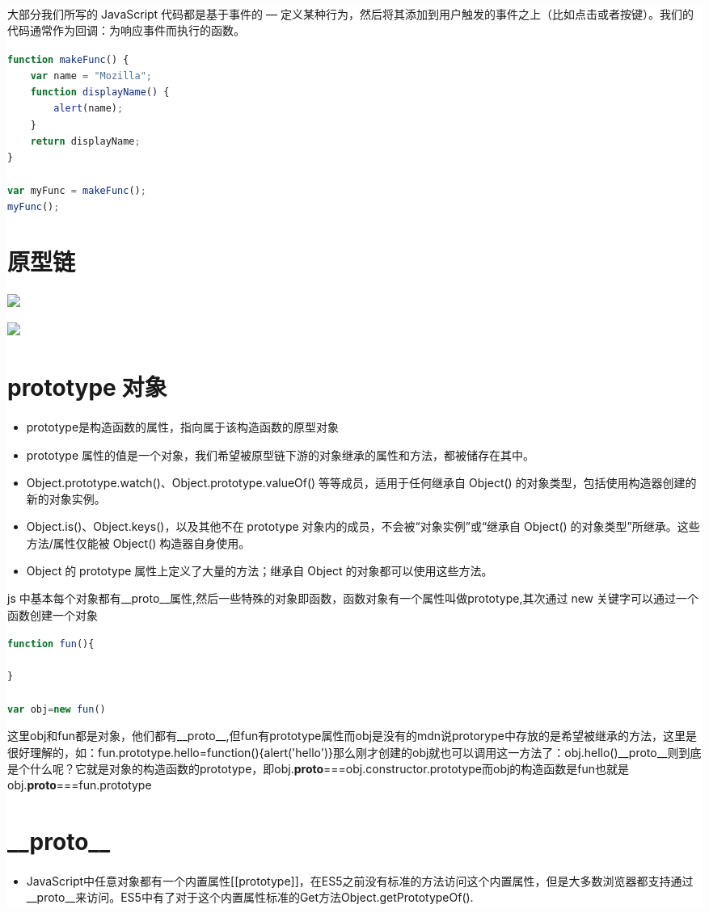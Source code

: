 大部分我们所写的 JavaScript 代码都是基于事件的 — 定义某种行为，然后将其添加到用户触发的事件之上（比如点击或者按键）。我们的代码通常作为回调：为响应事件而执行的函数。

```javascript
function makeFunc() {
    var name = "Mozilla";
    function displayName() {
        alert(name);
    }
    return displayName;
}

var myFunc = makeFunc();
myFunc();
```


# 原型链


![](https://pic2.zhimg.com/80/92241be9f5f60797d6b3b8f280c475c0_720w.jpg?source=1940ef5c)


![](https://pic3.zhimg.com/80/4bd062df812825e61ca713e71f523271_720w.jpg?source=1940ef5c)

# prototype 对象

- prototype是构造函数的属性，指向属于该构造函数的原型对象

- prototype 属性的值是一个对象，我们希望被原型链下游的对象继承的属性和方法，都被储存在其中。
- Object.prototype.watch()、Object.prototype.valueOf() 等等成员，适用于任何继承自 Object() 的对象类型，包括使用构造器创建的新的对象实例。
- Object.is()、Object.keys()，以及其他不在 prototype 对象内的成员，不会被“对象实例”或“继承自 Object() 的对象类型”所继承。这些方法/属性仅能被 Object() 构造器自身使用。
- Object 的 prototype 属性上定义了大量的方法；继承自 Object 的对象都可以使用这些方法。

js 中基本每个对象都有__proto__属性,然后一些特殊的对象即函数，函数对象有一个属性叫做prototype,其次通过 new 关键字可以通过一个函数创建一个对象  
```javascript
function fun(){

}

var obj=new fun()
```
这里obj和fun都是对象，他们都有__proto__,但fun有prototype属性而obj是没有的mdn说protorype中存放的是希望被继承的方法，这里是很好理解的，如：fun.prototype.hello=function(){alert('hello')}那么刚才创建的obj就也可以调用这一方法了：obj.hello()__proto__则到底是个什么呢？它就是对象的构造函数的prototype，即obj.__proto__===obj.constructor.prototype而obj的构造函数是fun也就是obj.__proto__===fun.prototype


# \_\_proto\_\_

- JavaScript中任意对象都有一个内置属性[[prototype]]，在ES5之前没有标准的方法访问这个内置属性，但是大多数浏览器都支持通过__proto__来访问。ES5中有了对于这个内置属性标准的Get方法Object.getPrototypeOf().
